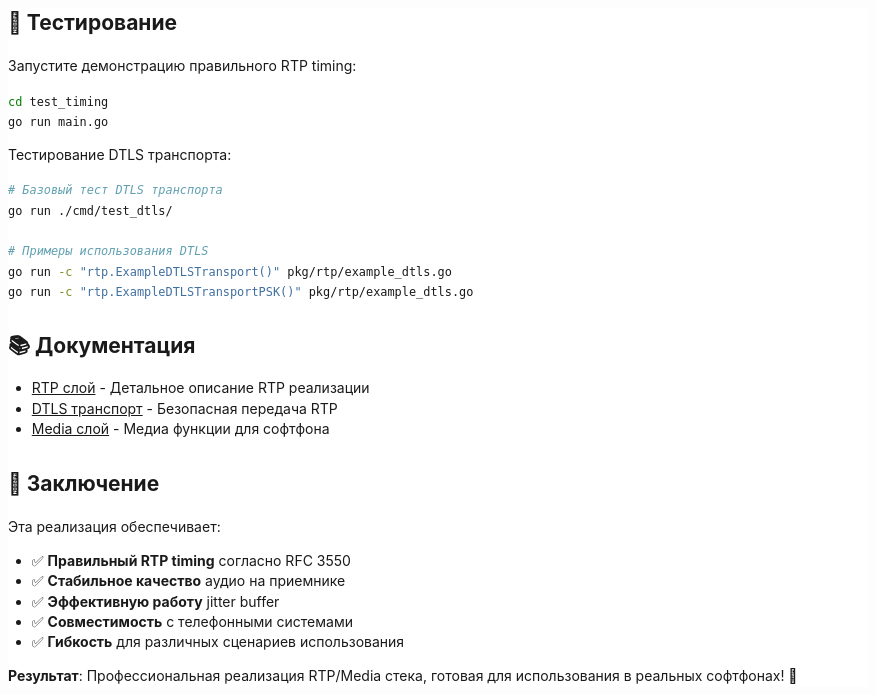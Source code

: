 ## 🧪 Тестирование

Запустите демонстрацию правильного RTP timing:

```bash
cd test_timing
go run main.go
```

Тестирование DTLS транспорта:

```bash
# Базовый тест DTLS транспорта
go run ./cmd/test_dtls/

# Примеры использования DTLS
go run -c "rtp.ExampleDTLSTransport()" pkg/rtp/example_dtls.go
go run -c "rtp.ExampleDTLSTransportPSK()" pkg/rtp/example_dtls.go
```

## 📚 Документация

- [RTP слой](pkg/rtp/README.md) - Детальное описание RTP реализации
- [DTLS транспорт](pkg/rtp/README_DTLS.md) - Безопасная передача RTP
- [Media слой](pkg/media/README.md) - Медиа функции для софтфона

## 🎉 Заключение

Эта реализация обеспечивает:
- ✅ **Правильный RTP timing** согласно RFC 3550
- ✅ **Стабильное качество** аудио на приемнике
- ✅ **Эффективную работу** jitter buffer
- ✅ **Совместимость** с телефонными системами
- ✅ **Гибкость** для различных сценариев использования

**Результат**: Профессиональная реализация RTP/Media стека, готовая для использования в реальных софтфонах! 🎯 